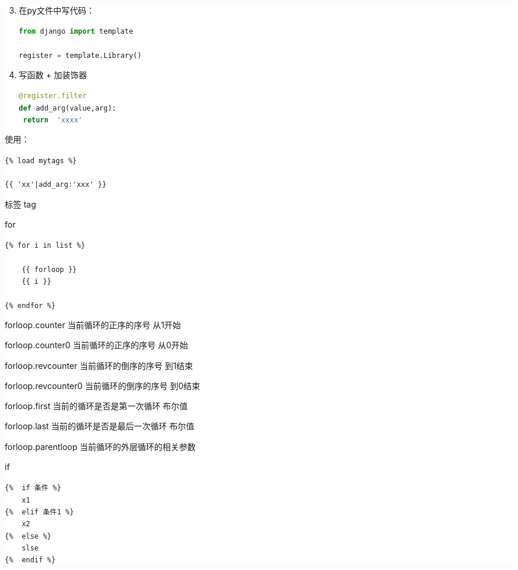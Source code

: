 3. 在py文件中写代码：

   ```python
   from django import template
   
   register = template.Library()
   
   ```

4. 写函数  + 加装饰器

   ```python
   @register.filter
   def add_arg(value,arg):
   	return  'xxxx'
   
   ```

使用：

```html
{% load mytags %}

{{ 'xx'|add_arg:'xxx' }}


```

标签 tag

for

```
{% for i in list %}

	{{ forloop }}
	{{ i }}
	
{% endfor %}
```

forloop.counter   当前循环的正序的序号   从1开始

forloop.counter0   当前循环的正序的序号   从0开始

forloop.revcounter   当前循环的倒序的序号   到1结束

forloop.revcounter0   当前循环的倒序的序号   到0结束

forloop.first    当前的循环是否是第一次循环   布尔值

forloop.last    当前的循环是否是最后一次循环   布尔值

forloop.parentloop  当前循环的外层循环的相关参数

if

```html
{%  if 条件 %}
	x1
{%  elif 条件1 %}
	x2
{%  else %}
	slse
{%  endif %}
```
